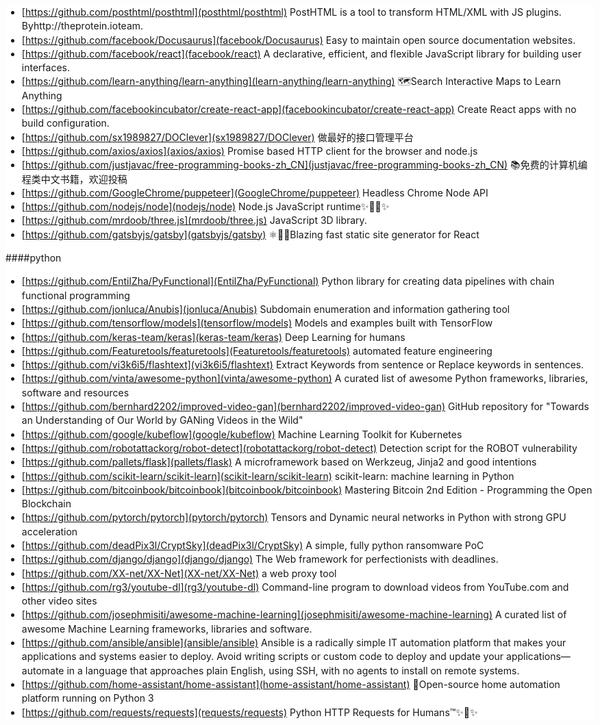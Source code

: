 * [https://github.com/posthtml/posthtml](posthtml/posthtml) PostHTML is a tool to transform HTML/XML with JS plugins. Byhttp://theprotein.ioteam.
* [https://github.com/facebook/Docusaurus](facebook/Docusaurus) Easy to maintain open source documentation websites.
* [https://github.com/facebook/react](facebook/react) A declarative, efficient, and flexible JavaScript library for building user interfaces.
* [https://github.com/learn-anything/learn-anything](learn-anything/learn-anything) 🗺Search Interactive Maps to Learn Anything
* [https://github.com/facebookincubator/create-react-app](facebookincubator/create-react-app) Create React apps with no build configuration.
* [https://github.com/sx1989827/DOClever](sx1989827/DOClever) 做最好的接口管理平台
* [https://github.com/axios/axios](axios/axios) Promise based HTTP client for the browser and node.js
* [https://github.com/justjavac/free-programming-books-zh_CN](justjavac/free-programming-books-zh_CN) 📚免费的计算机编程类中文书籍，欢迎投稿
* [https://github.com/GoogleChrome/puppeteer](GoogleChrome/puppeteer) Headless Chrome Node API
* [https://github.com/nodejs/node](nodejs/node) Node.js JavaScript runtime✨🐢🚀✨
* [https://github.com/mrdoob/three.js](mrdoob/three.js) JavaScript 3D library.
* [https://github.com/gatsbyjs/gatsby](gatsbyjs/gatsby) ⚛️📄🚀Blazing fast static site generator for React

####python
* [https://github.com/EntilZha/PyFunctional](EntilZha/PyFunctional) Python library for creating data pipelines with chain functional programming
* [https://github.com/jonluca/Anubis](jonluca/Anubis) Subdomain enumeration and information gathering tool
* [https://github.com/tensorflow/models](tensorflow/models) Models and examples built with TensorFlow
* [https://github.com/keras-team/keras](keras-team/keras) Deep Learning for humans
* [https://github.com/Featuretools/featuretools](Featuretools/featuretools) automated feature engineering
* [https://github.com/vi3k6i5/flashtext](vi3k6i5/flashtext) Extract Keywords from sentence or Replace keywords in sentences.
* [https://github.com/vinta/awesome-python](vinta/awesome-python) A curated list of awesome Python frameworks, libraries, software and resources
* [https://github.com/bernhard2202/improved-video-gan](bernhard2202/improved-video-gan) GitHub repository for "Towards an Understanding of Our World by GANing Videos in the Wild"
* [https://github.com/google/kubeflow](google/kubeflow) Machine Learning Toolkit for Kubernetes
* [https://github.com/robotattackorg/robot-detect](robotattackorg/robot-detect) Detection script for the ROBOT vulnerability
* [https://github.com/pallets/flask](pallets/flask) A microframework based on Werkzeug, Jinja2 and good intentions
* [https://github.com/scikit-learn/scikit-learn](scikit-learn/scikit-learn) scikit-learn: machine learning in Python
* [https://github.com/bitcoinbook/bitcoinbook](bitcoinbook/bitcoinbook) Mastering Bitcoin 2nd Edition - Programming the Open Blockchain
* [https://github.com/pytorch/pytorch](pytorch/pytorch) Tensors and Dynamic neural networks in Python with strong GPU acceleration
* [https://github.com/deadPix3l/CryptSky](deadPix3l/CryptSky) A simple, fully python ransomware PoC
* [https://github.com/django/django](django/django) The Web framework for perfectionists with deadlines.
* [https://github.com/XX-net/XX-Net](XX-net/XX-Net) a web proxy tool
* [https://github.com/rg3/youtube-dl](rg3/youtube-dl) Command-line program to download videos from YouTube.com and other video sites
* [https://github.com/josephmisiti/awesome-machine-learning](josephmisiti/awesome-machine-learning) A curated list of awesome Machine Learning frameworks, libraries and software.
* [https://github.com/ansible/ansible](ansible/ansible) Ansible is a radically simple IT automation platform that makes your applications and systems easier to deploy. Avoid writing scripts or custom code to deploy and update your applications— automate in a language that approaches plain English, using SSH, with no agents to install on remote systems.
* [https://github.com/home-assistant/home-assistant](home-assistant/home-assistant) 🏡Open-source home automation platform running on Python 3
* [https://github.com/requests/requests](requests/requests) Python HTTP Requests for Humans™✨🍰✨